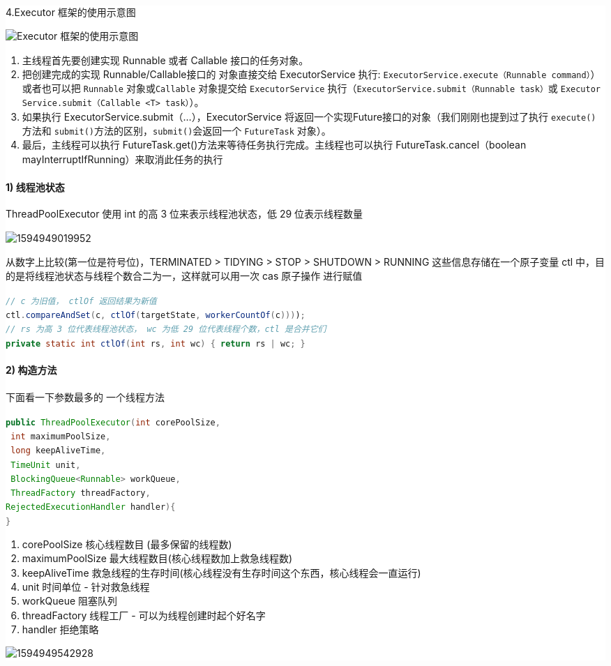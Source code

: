 4.Executor 框架的使用示意图

![Executor 框架的使用示意图](https://imgconvert.csdnimg.cn/aHR0cDovL215LWJsb2ctdG8tdXNlLm9zcy1jbi1iZWlqaW5nLmFsaXl1bmNzLmNvbS8xOC01LTMwLzg0ODIzMzMwLmpwZw?x-oss-process=image/format,png)

1. 主线程首先要创建实现 Runnable 或者 Callable 接口的任务对象。
2. 把创建完成的实现 Runnable/Callable接口的 对象直接交给 ExecutorService 执行: `ExecutorService.execute（Runnable command）`）或者也可以把 `Runnable` 对象或`Callable` 对象提交给 `ExecutorService` 执行（`ExecutorService.submit（Runnable task）`或 `ExecutorService.submit（Callable <T> task）`）。
3. 如果执行 ExecutorService.submit（…），ExecutorService 将返回一个实现Future接口的对象（我们刚刚也提到过了执行 `execute()`方法和 `submit()`方法的区别，`submit()`会返回一个 `FutureTask` 对象）。
4. 最后，主线程可以执行 FutureTask.get()方法来等待任务执行完成。主线程也可以执行 FutureTask.cancel（boolean mayInterruptIfRunning）来取消此任务的执行

#### 1) 线程池状态

ThreadPoolExecutor 使用 int 的高 3 位来表示线程池状态，低 29 位表示线程数量

![1594949019952](https://gitee.com/gu_chun_bo/picture/raw/master/image/20200717092345-119571.png)

从数字上比较(第一位是符号位)，TERMINATED > TIDYING > STOP > SHUTDOWN > RUNNING
这些信息存储在一个原子变量 ctl 中，目的是将线程池状态与线程个数合二为一，这样就可以用一次 cas 原子操作
进行赋值

```java
// c 为旧值， ctlOf 返回结果为新值
ctl.compareAndSet(c, ctlOf(targetState, workerCountOf(c))));
// rs 为高 3 位代表线程池状态， wc 为低 29 位代表线程个数，ctl 是合并它们
private static int ctlOf(int rs, int wc) { return rs | wc; }
```

#### 2) 构造方法

下面看一下参数最多的 一个线程方法

```java
public ThreadPoolExecutor(int corePoolSize,
 int maximumPoolSize,
 long keepAliveTime,
 TimeUnit unit,
 BlockingQueue<Runnable> workQueue,
 ThreadFactory threadFactory,
RejectedExecutionHandler handler){
}
```

1. corePoolSize 核心线程数目 (最多保留的线程数)
2. maximumPoolSize 最大线程数目(核心线程数加上救急线程数)
3. keepAliveTime 救急线程的生存时间(核心线程没有生存时间这个东西，核心线程会一直运行) 
4. unit 时间单位 - 针对救急线程
5. workQueue 阻塞队列
6. threadFactory 线程工厂 - 可以为线程创建时起个好名字
7. handler 拒绝策略



![1594949542928](https://gitee.com/gu_chun_bo/picture/raw/master/image/20200717093224-65960.png)
